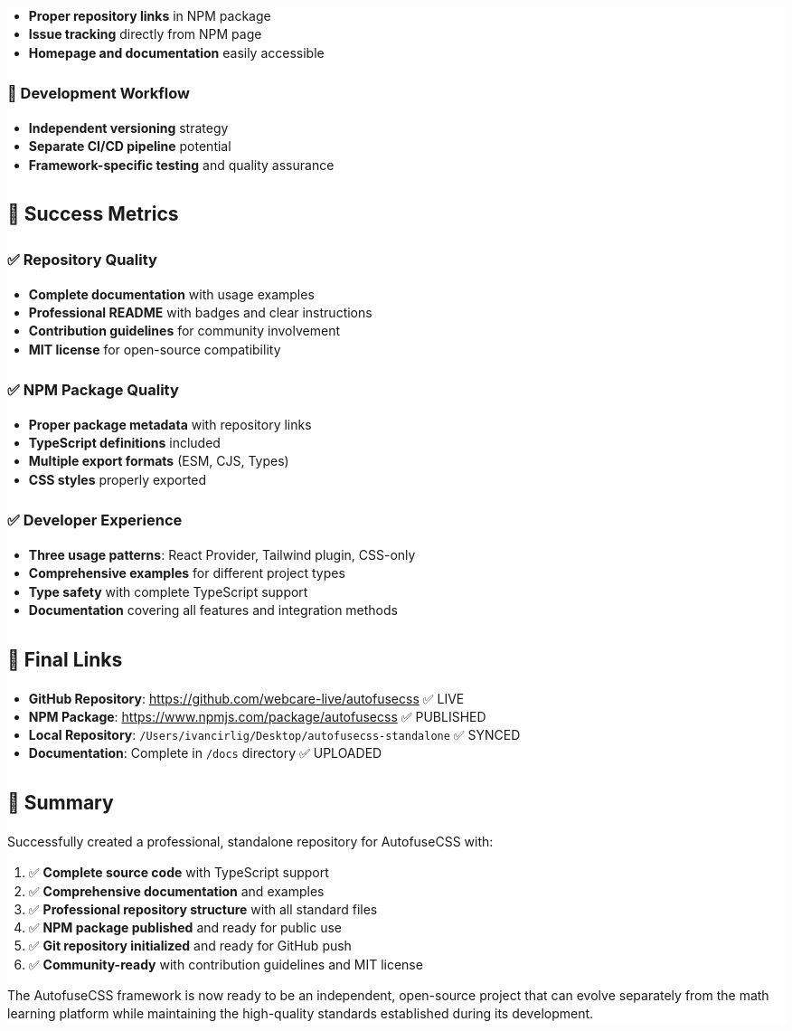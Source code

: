 - **Proper repository links** in NPM package
- **Issue tracking** directly from NPM page
- **Homepage and documentation** easily accessible

### 🔄 Development Workflow

- **Independent versioning** strategy
- **Separate CI/CD pipeline** potential
- **Framework-specific testing** and quality assurance

## 🎉 Success Metrics

### ✅ Repository Quality

- **Complete documentation** with usage examples
- **Professional README** with badges and clear instructions
- **Contribution guidelines** for community involvement
- **MIT license** for open-source compatibility

### ✅ NPM Package Quality

- **Proper package metadata** with repository links
- **TypeScript definitions** included
- **Multiple export formats** (ESM, CJS, Types)
- **CSS styles** properly exported

### ✅ Developer Experience

- **Three usage patterns**: React Provider, Tailwind plugin, CSS-only
- **Comprehensive examples** for different project types
- **Type safety** with complete TypeScript support
- **Documentation** covering all features and integration methods

## 🔗 Final Links

- **GitHub Repository**: https://github.com/webcare-live/autofusecss ✅ LIVE
- **NPM Package**: https://www.npmjs.com/package/autofusecss ✅ PUBLISHED
- **Local Repository**: `/Users/ivancirlig/Desktop/autofusecss-standalone` ✅ SYNCED
- **Documentation**: Complete in `/docs` directory ✅ UPLOADED

## 📝 Summary

Successfully created a professional, standalone repository for AutofuseCSS with:

1. ✅ **Complete source code** with TypeScript support
2. ✅ **Comprehensive documentation** and examples
3. ✅ **Professional repository structure** with all standard files
4. ✅ **NPM package published** and ready for public use
5. ✅ **Git repository initialized** and ready for GitHub push
6. ✅ **Community-ready** with contribution guidelines and MIT license

The AutofuseCSS framework is now ready to be an independent, open-source project that can evolve separately from the math learning platform while maintaining the high-quality standards established during its development.
